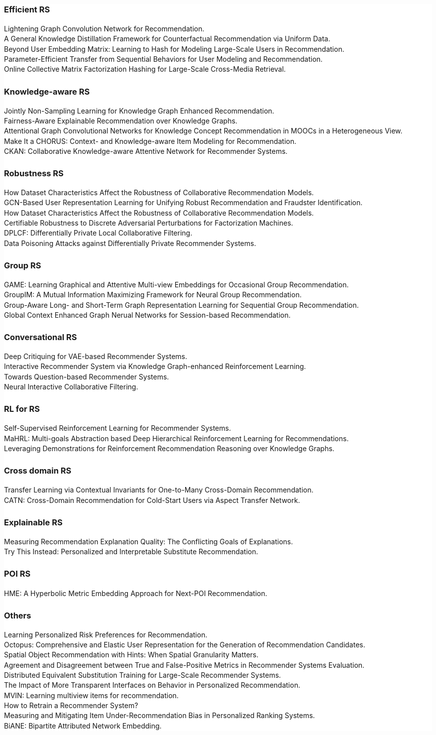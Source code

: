 ### Efficient RS
Lightening Graph Convolution Network for Recommendation.  
A General Knowledge Distillation Framework for Counterfactual Recommendation via Uniform Data.  
Beyond User Embedding Matrix: Learning to Hash for Modeling Large-Scale Users in Recommendation.  
Parameter-Efficient Transfer from Sequential Behaviors for User Modeling and Recommendation.  
Online Collective Matrix Factorization Hashing for Large-Scale Cross-Media Retrieval.  
### Knowledge-aware RS
Jointly Non-Sampling Learning for Knowledge Graph Enhanced Recommendation.  
Fairness-Aware Explainable Recommendation over Knowledge Graphs.  
Attentional Graph Convolutional Networks for Knowledge Concept Recommendation in MOOCs in a Heterogeneous View.  
Make It a CHORUS: Context- and Knowledge-aware Item Modeling for Recommendation.    
CKAN: Collaborative Knowledge-aware Attentive Network for Recommender Systems.  
### Robustness RS
How Dataset Characteristics Affect the Robustness of Collaborative Recommendation Models.  
GCN-Based User Representation Learning for Unifying Robust Recommendation and Fraudster Identification.  
How Dataset Characteristics Affect the Robustness of Collaborative Recommendation Models.  
Certifiable Robustness to Discrete Adversarial Perturbations for Factorization Machines.  
DPLCF: Differentially Private Local Collaborative Filtering.  
Data Poisoning Attacks against Differentially Private Recommender Systems.  
### Group RS
GAME: Learning Graphical and Attentive Multi-view Embeddings for Occasional Group Recommendation.    
GroupIM: A Mutual Information Maximizing Framework for Neural Group Recommendation.  
Group-Aware Long- and Short-Term Graph Representation Learning for Sequential Group Recommendation.  
Global Context Enhanced Graph Nerual Networks for Session-based Recommendation.  
### Conversational RS
Deep Critiquing for VAE-based Recommender Systems.  
Interactive Recommender System via Knowledge Graph-enhanced Reinforcement Learning.  
Towards Question-based Recommender Systems.  
Neural Interactive Collaborative Filtering.  
### RL for RS
Self-Supervised Reinforcement Learning for Recommender Systems.  
MaHRL: Multi-goals Abstraction based Deep Hierarchical Reinforcement Learning for Recommendations.  
Leveraging Demonstrations for Reinforcement Recommendation Reasoning over Knowledge Graphs.  
### Cross domain RS
Transfer Learning via Contextual Invariants for One-to-Many Cross-Domain Recommendation.  
CATN: Cross-Domain Recommendation for Cold-Start Users via Aspect Transfer Network.  
### Explainable RS
Measuring Recommendation Explanation Quality: The Conflicting Goals of Explanations.  
Try This Instead: Personalized and Interpretable Substitute Recommendation.  
### POI RS
HME: A Hyperbolic Metric Embedding Approach for Next-POI Recommendation.  
### Others
Learning Personalized Risk Preferences for Recommendation.  
Octopus: Comprehensive and Elastic User Representation for the Generation of Recommendation Candidates.  
Spatial Object Recommendation with Hints: When Spatial Granularity Matters.  
Agreement and Disagreement between True and False-Positive Metrics in Recommender Systems Evaluation.  
Distributed Equivalent Substitution Training for Large-Scale Recommender Systems.  
The Impact of More Transparent Interfaces on Behavior in Personalized Recommendation.  
MVIN: Learning multiview items for recommendation.  
How to Retrain a Recommender System?  
Measuring and Mitigating Item Under-Recommendation Bias in Personalized Ranking Systems.  
BiANE: Bipartite Attributed Network Embedding.  